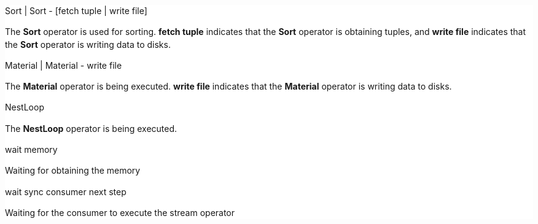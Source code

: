 <tr id="en-us_topic_0283136724_en-us_topic_0237122466_row1865282815271"><td class="cellrowborder" valign="top" width="43.419999999999995%" headers="mcps1.2.3.1.1 "><p id="en-us_topic_0283136724_en-us_topic_0237122466_p16522280274"><a name="en-us_topic_0283136724_en-us_topic_0237122466_p16522280274"></a><a name="en-us_topic_0283136724_en-us_topic_0237122466_p16522280274"></a>Sort | Sort - [fetch tuple | write file]</p>
</td>
<td class="cellrowborder" valign="top" width="56.58%" headers="mcps1.2.3.1.2 "><p id="en-us_topic_0283136724_en-us_topic_0237122466_p19652182882719"><a name="en-us_topic_0283136724_en-us_topic_0237122466_p19652182882719"></a><a name="en-us_topic_0283136724_en-us_topic_0237122466_p19652182882719"></a>The <strong id="b1096245864019"><a name="b1096245864019"></a><a name="b1096245864019"></a>Sort</strong> operator is used for sorting. <strong id="b10868121534019"><a name="b10868121534019"></a><a name="b10868121534019"></a>fetch tuple</strong> indicates that the <strong id="b1897212312417"><a name="b1897212312417"></a><a name="b1897212312417"></a>Sort</strong> operator is obtaining tuples, and <strong id="b98041314124111"><a name="b98041314124111"></a><a name="b98041314124111"></a>write file</strong> indicates that the <strong id="b444518207414"><a name="b444518207414"></a><a name="b444518207414"></a>Sort</strong> operator is writing data to disks.</p>
</td>
</tr>
<tr id="en-us_topic_0283136724_en-us_topic_0237122466_row1865242818275"><td class="cellrowborder" valign="top" width="43.419999999999995%" headers="mcps1.2.3.1.1 "><p id="en-us_topic_0283136724_en-us_topic_0237122466_p1965218287273"><a name="en-us_topic_0283136724_en-us_topic_0237122466_p1965218287273"></a><a name="en-us_topic_0283136724_en-us_topic_0237122466_p1965218287273"></a>Material | Material - write file</p>
</td>
<td class="cellrowborder" valign="top" width="56.58%" headers="mcps1.2.3.1.2 "><p id="en-us_topic_0283136724_en-us_topic_0237122466_p16652112842710"><a name="en-us_topic_0283136724_en-us_topic_0237122466_p16652112842710"></a><a name="en-us_topic_0283136724_en-us_topic_0237122466_p16652112842710"></a>The <strong id="b86441544227"><a name="b86441544227"></a><a name="b86441544227"></a>Material</strong> operator is being executed. <strong id="b66468541221"><a name="b66468541221"></a><a name="b66468541221"></a>write file</strong> indicates that the <strong id="b1364885462217"><a name="b1364885462217"></a><a name="b1364885462217"></a>Material</strong> operator is writing data to disks.</p>
</td>
</tr>
<tr id="en-us_topic_0283136724_row191001432102112"><td class="cellrowborder" valign="top" width="43.419999999999995%" headers="mcps1.2.3.1.1 "><p id="en-us_topic_0283136724_p57723162117"><a name="en-us_topic_0283136724_p57723162117"></a><a name="en-us_topic_0283136724_p57723162117"></a>NestLoop</p>
</td>
<td class="cellrowborder" valign="top" width="56.58%" headers="mcps1.2.3.1.2 "><p id="en-us_topic_0283136724_p577203119214"><a name="en-us_topic_0283136724_p577203119214"></a><a name="en-us_topic_0283136724_p577203119214"></a>The <strong id="b17997144510210"><a name="b17997144510210"></a><a name="b17997144510210"></a>NestLoop</strong> operator is being executed.</p>
</td>
</tr>
<tr id="en-us_topic_0283136724_row2069011916224"><td class="cellrowborder" valign="top" width="43.419999999999995%" headers="mcps1.2.3.1.1 "><p id="en-us_topic_0283136724_p2881111812229"><a name="en-us_topic_0283136724_p2881111812229"></a><a name="en-us_topic_0283136724_p2881111812229"></a>wait memory</p>
</td>
<td class="cellrowborder" valign="top" width="56.58%" headers="mcps1.2.3.1.2 "><p id="en-us_topic_0283136724_p14881718152212"><a name="en-us_topic_0283136724_p14881718152212"></a><a name="en-us_topic_0283136724_p14881718152212"></a>Waiting for obtaining the memory</p>
</td>
</tr>
<tr id="en-us_topic_0283136724_row206072217227"><td class="cellrowborder" valign="top" width="43.419999999999995%" headers="mcps1.2.3.1.1 "><p id="en-us_topic_0283136724_p19682162016228"><a name="en-us_topic_0283136724_p19682162016228"></a><a name="en-us_topic_0283136724_p19682162016228"></a>wait sync consumer next step</p>
</td>
<td class="cellrowborder" valign="top" width="56.58%" headers="mcps1.2.3.1.2 "><p id="en-us_topic_0283136724_p26821420112219"><a name="en-us_topic_0283136724_p26821420112219"></a><a name="en-us_topic_0283136724_p26821420112219"></a>Waiting for the consumer to execute the stream operator</p>
</td>
</tr>